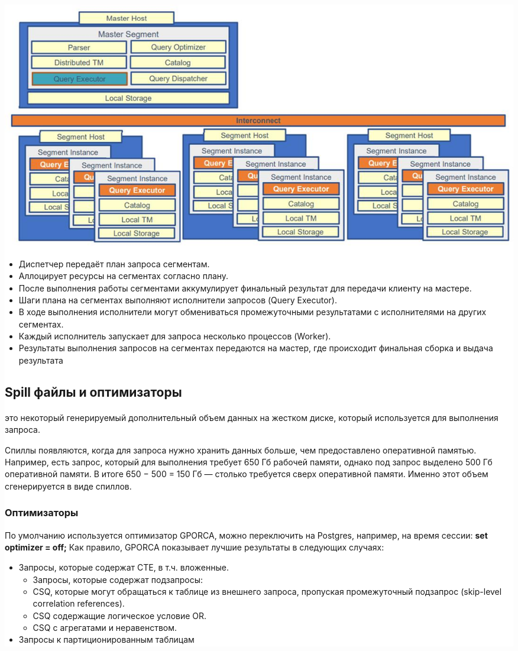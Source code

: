 ![enter image description here](https://github.com/Rayveni/blog/blob/main/articles/greenplum%20express/img/master_host2.jpg?raw=true)

- Диспетчер передаёт план запроса сегментам. 
- Аллоцирует ресурсы на сегментах согласно плану. 
-  После выполнения работы сегментами аккумулирует финальный результат для передачи клиенту на мастере.
- Шаги плана на сегментах выполняют исполнители запросов (Query Executor). 
- В ходе выполнения исполнители могут обмениваться промежуточными результатами с исполнителями на других сегментах. 
- Каждый исполнитель запускает для запроса несколько процессов (Worker). 
- Результаты выполнения запросов на сегментах передаются на мастер, где происходит финальная сборка и выдача результата
## Spill файлы и оптимизаторы
это некоторый генерируемый дополнительный объем данных на жестком диске, который используется для выполнения запроса.

Спиллы появляются, когда для запроса нужно хранить данных больше, чем предоставлено оперативной памятью. Например, есть запрос, который для выполнения требует 650 Гб рабочей памяти, однако под запрос выделено 500 Гб оперативной памяти. В итоге 650 − 500 = 150 Гб — столько требуется сверх оперативной памяти. Именно этот объем сгенерируется в виде спиллов.

### Оптимизаторы

По умолчанию используется оптимизатор GPORCA, можно переключить на Postgres, например, на время сессии: **set optimizer = off;**
 Как правило, GPORCA показывает лучшие результаты в следующих случаях:
-  Запросы, которые содержат CTE, в т.ч. вложенные. 
   - Запросы, которые содержат подзапросы: 
   -  CSQ, которые могут обращаться к таблице из внешнего запроса, пропуская промежуточный подзапрос (skip-level correlation references). 
   - CSQ содержащие логическое условие OR. 
   - CSQ с агрегатами и неравенством. 
- Запросы к партиционированным таблицам
